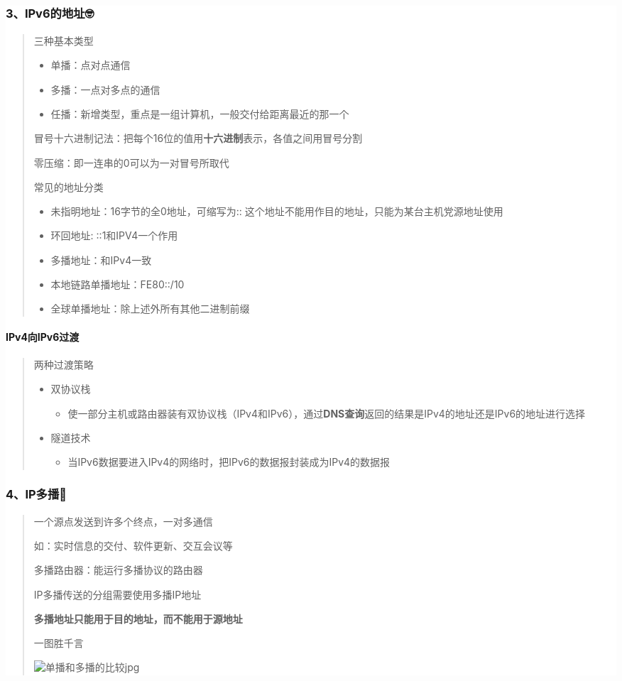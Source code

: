 
### 3、IPv6的地址🤓

> 三种基本类型
> 
> - 单播：点对点通信
>   
> - 多播：一点对多点的通信
>   
> - 任播：新增类型，重点是一组计算机，一般交付给距离最近的那一个
>   
> 
> 冒号十六进制记法：把每个16位的值用**十六进制**表示，各值之间用冒号分割
> 
> 零压缩：即一连串的0可以为一对冒号所取代
> 
> 常见的地址分类
> 
> - 未指明地址：16字节的全0地址，可缩写为:: 这个地址不能用作目的地址，只能为某台主机党源地址使用
>   
> - 环回地址: ::1和IPV4一个作用
>   
> - 多播地址：和IPv4一致
>   
> - 本地链路单播地址：FE80::/10
>   
> - 全球单播地址：除上述外所有其他二进制前缀
>   

#### IPv4向IPv6过渡

> 两种过渡策略
> 
> - 双协议栈
>   
>   - 使一部分主机或路由器装有双协议栈（IPv4和IPv6），通过**DNS查询**返回的结果是IPv4的地址还是IPv6的地址进行选择
> - 隧道技术
>   
>   - 当IPv6数据要进入IPv4的网络时，把IPv6的数据报封装成为IPv4的数据报

### 4、IP多播🥴

> 一个源点发送到许多个终点，一对多通信
> 
> 如：实时信息的交付、软件更新、交互会议等
> 
> 多播路由器：能运行多播协议的路由器
> 
> IP多播传送的分组需要使用多播IP地址
> 
> **多播地址只能用于目的地址，而不能用于源地址**
> 
> 一图胜千言
> 
> ![单播和多播的比较jpg](file://D:\A-工作文档\学习笔记\八股笔记\计网\计网照片\单播和多播的比较.jpg)
